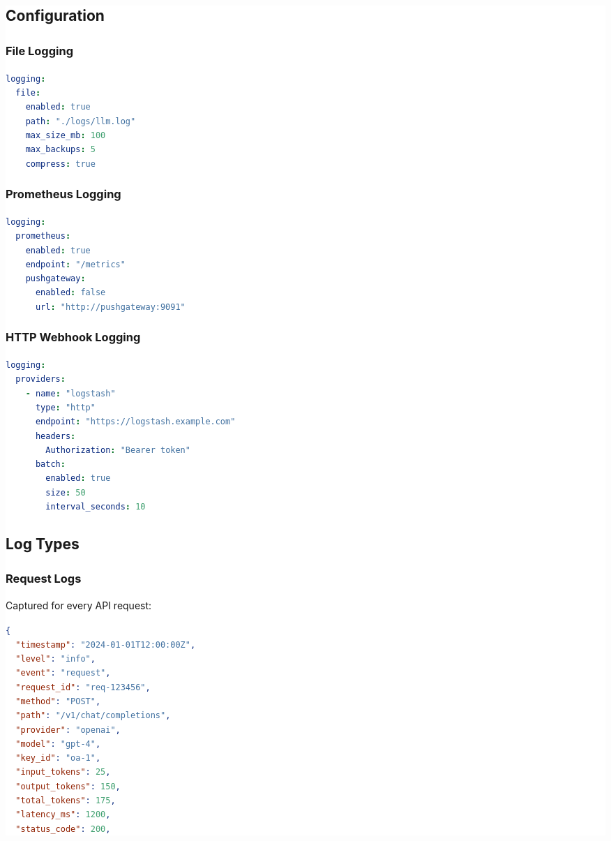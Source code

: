 ## Configuration

### File Logging

```yaml
logging:
  file:
    enabled: true
    path: "./logs/llm.log"
    max_size_mb: 100
    max_backups: 5
    compress: true
```

### Prometheus Logging

```yaml
logging:
  prometheus:
    enabled: true
    endpoint: "/metrics"
    pushgateway:
      enabled: false
      url: "http://pushgateway:9091"
```

### HTTP Webhook Logging

```yaml
logging:
  providers:
    - name: "logstash"
      type: "http"
      endpoint: "https://logstash.example.com"
      headers:
        Authorization: "Bearer token"
      batch:
        enabled: true
        size: 50
        interval_seconds: 10
```

## Log Types

### Request Logs

Captured for every API request:

```json
{
  "timestamp": "2024-01-01T12:00:00Z",
  "level": "info",
  "event": "request",
  "request_id": "req-123456",
  "method": "POST",
  "path": "/v1/chat/completions",
  "provider": "openai",
  "model": "gpt-4",
  "key_id": "oa-1",
  "input_tokens": 25,
  "output_tokens": 150,
  "total_tokens": 175,
  "latency_ms": 1200,
  "status_code": 200,
```
